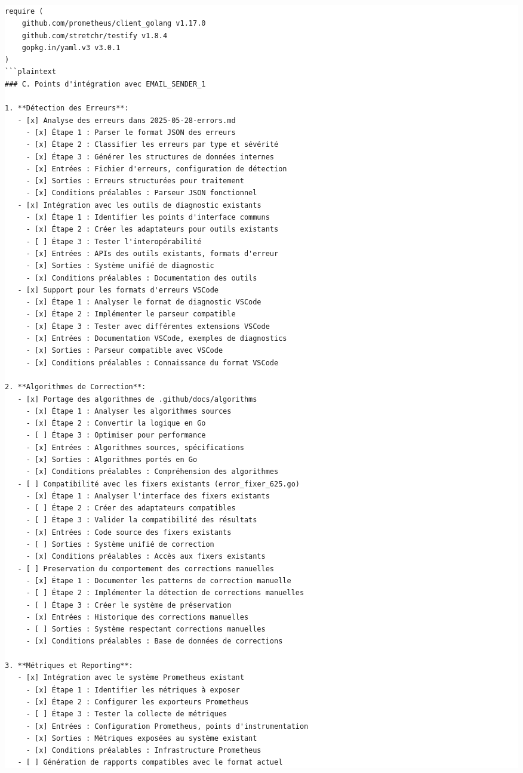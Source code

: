```plaintext
require (
    github.com/prometheus/client_golang v1.17.0
    github.com/stretchr/testify v1.8.4
    gopkg.in/yaml.v3 v3.0.1
)
```plaintext
### C. Points d'intégration avec EMAIL_SENDER_1

1. **Détection des Erreurs**:
   - [x] Analyse des erreurs dans 2025-05-28-errors.md
     - [x] Étape 1 : Parser le format JSON des erreurs
     - [x] Étape 2 : Classifier les erreurs par type et sévérité
     - [x] Étape 3 : Générer les structures de données internes
     - [x] Entrées : Fichier d'erreurs, configuration de détection
     - [x] Sorties : Erreurs structurées pour traitement
     - [x] Conditions préalables : Parseur JSON fonctionnel
   - [x] Intégration avec les outils de diagnostic existants
     - [x] Étape 1 : Identifier les points d'interface communs
     - [x] Étape 2 : Créer les adaptateurs pour outils existants
     - [ ] Étape 3 : Tester l'interopérabilité
     - [x] Entrées : APIs des outils existants, formats d'erreur
     - [x] Sorties : Système unifié de diagnostic
     - [x] Conditions préalables : Documentation des outils
   - [x] Support pour les formats d'erreurs VSCode
     - [x] Étape 1 : Analyser le format de diagnostic VSCode
     - [x] Étape 2 : Implémenter le parseur compatible
     - [x] Étape 3 : Tester avec différentes extensions VSCode
     - [x] Entrées : Documentation VSCode, exemples de diagnostics
     - [x] Sorties : Parseur compatible avec VSCode
     - [x] Conditions préalables : Connaissance du format VSCode

2. **Algorithmes de Correction**:
   - [x] Portage des algorithmes de .github/docs/algorithms
     - [x] Étape 1 : Analyser les algorithmes sources
     - [x] Étape 2 : Convertir la logique en Go
     - [ ] Étape 3 : Optimiser pour performance
     - [x] Entrées : Algorithmes sources, spécifications
     - [x] Sorties : Algorithmes portés en Go
     - [x] Conditions préalables : Compréhension des algorithmes
   - [ ] Compatibilité avec les fixers existants (error_fixer_625.go)
     - [x] Étape 1 : Analyser l'interface des fixers existants
     - [ ] Étape 2 : Créer des adaptateurs compatibles
     - [ ] Étape 3 : Valider la compatibilité des résultats
     - [x] Entrées : Code source des fixers existants
     - [ ] Sorties : Système unifié de correction
     - [x] Conditions préalables : Accès aux fixers existants
   - [ ] Preservation du comportement des corrections manuelles
     - [x] Étape 1 : Documenter les patterns de correction manuelle
     - [ ] Étape 2 : Implémenter la détection de corrections manuelles
     - [ ] Étape 3 : Créer le système de préservation
     - [x] Entrées : Historique des corrections manuelles
     - [ ] Sorties : Système respectant corrections manuelles
     - [x] Conditions préalables : Base de données de corrections

3. **Métriques et Reporting**:
   - [x] Intégration avec le système Prometheus existant
     - [x] Étape 1 : Identifier les métriques à exposer
     - [x] Étape 2 : Configurer les exporteurs Prometheus
     - [ ] Étape 3 : Tester la collecte de métriques
     - [x] Entrées : Configuration Prometheus, points d'instrumentation
     - [x] Sorties : Métriques exposées au système existant
     - [x] Conditions préalables : Infrastructure Prometheus
   - [ ] Génération de rapports compatibles avec le format actuel
```